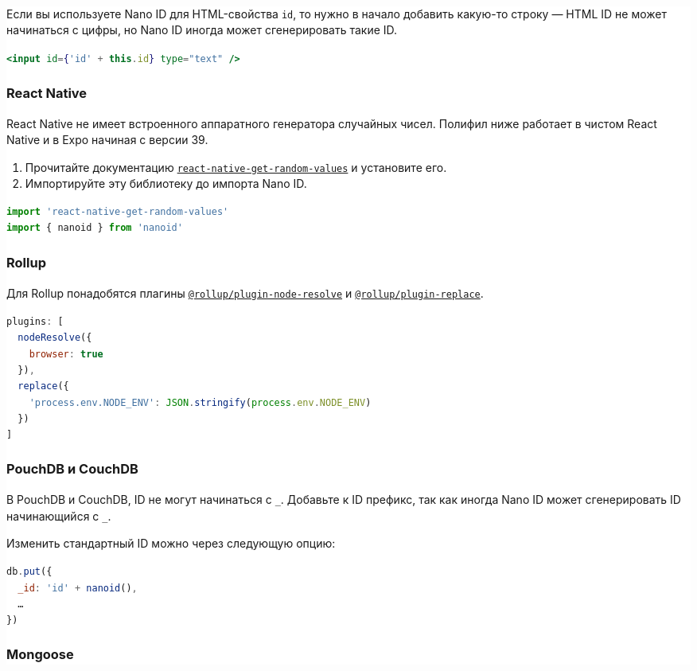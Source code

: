 Если вы используете Nano ID для HTML-свойства `id`, то нужно в начало добавить
какую-то строку — HTML ID не может начинаться с цифры, но Nano ID иногда может
сгенерировать такие ID.

```jsx
<input id={'id' + this.id} type="text" />
```


### React Native

React Native не имеет встроенного аппаратного генератора случайных чисел.
Полифил ниже работает в чистом React Native и в Expo начиная с версии 39.

1. Прочитайте документацию [`react-native-get-random-values`] и установите его.
2. Импортируйте эту библиотеку до импорта Nano ID.

```js
import 'react-native-get-random-values'
import { nanoid } from 'nanoid'
```

[`react-native-get-random-values`]: https://github.com/LinusU/react-native-get-random-values


### Rollup

Для Rollup понадобятся плагины [`@rollup/plugin-node-resolve`]
и [`@rollup/plugin-replace`].

```js
plugins: [
  nodeResolve({
    browser: true
  }),
  replace({
    'process.env.NODE_ENV': JSON.stringify(process.env.NODE_ENV)
  })
]
```

[`@rollup/plugin-node-resolve`]: https://github.com/rollup/plugins/tree/master/packages/node-resolve
[`@rollup/plugin-replace`]: https://github.com/rollup/plugins/tree/master/packages/replace


### PouchDB и CouchDB

В PouchDB и CouchDB, ID не могут начинаться с `_`. Добавьте к ID префикс,
так как иногда Nano ID может сгенерировать ID начинающийся с `_`.

Изменить стандартный ID можно через следующую опцию:

```js
db.put({
  _id: 'id' + nanoid(),
  …
})
```


### Mongoose


[online tool]: https://gitpod.io/#https://github.com/ai/nanoid/
[с babel]: https://developer.epages.com/blog/coding/how-to-transpile-node-modules-with-babel-and-webpack-in-a-monorepo/
[size limit]: https://github.com/ai/size-limit
[документации node.js]: https://nodejs.org/api/crypto.html#crypto_crypto_randombytes_size_callback
[на нашем калькуляторе]: https://alex7kom.github.io/nano-nanoid-cc/
[`nanoid-dictionary`]: https://github.com/CyberAP/nanoid-dictionary
[калькулятор длины id]: https://zelark.github.io/nano-id-cc/
[`nanoid-dictionary`]: https://github.com/CyberAP/nanoid-dictionary
[`customalphabet`]: #смена-алфавита-или-длины
[`nanoid-good`]: https://github.com/y-gagar1n/nanoid-good
[secure random values (in node.js)]: https://gist.github.com/joepie91/7105003c3b26e65efcea63f3db82dfba
[более совершенный алгоритм]: https://github.com/ai/nanoid/blob/main/index.js
[в исходниках]: https://github.com/ai/nanoid/blob/main/index.js
[компиляцию `node_modules`]: https://developer.epages.com/blog/coding/how-to-transpile-node-modules-with-babel-and-webpack-in-a-monorepo/
[`nanoid-cli`]: https://github.com/twhitbeck/nanoid-cli
[для терминала]: #терминал